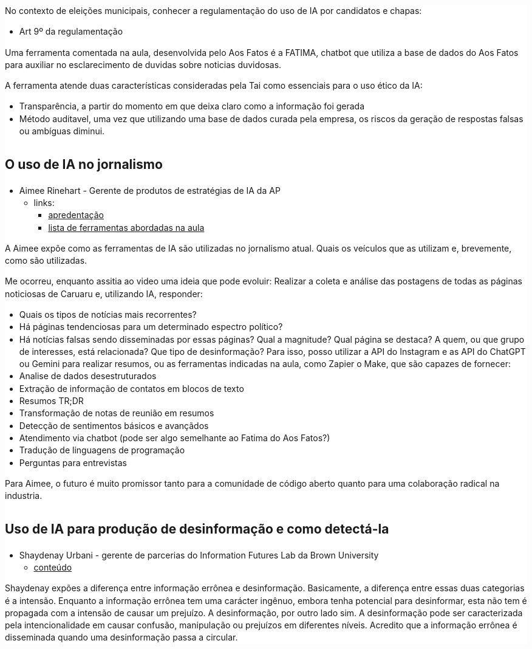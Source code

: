 No contexto de eleições municipais, conhecer a regulamentação do uso de IA por candidatos e chapas:
- Art 9º da regulamentação

Uma ferramenta comentada na aula, desenvolvida pelo Aos Fatos é a FATIMA, chatbot que utiliza a base de dados do Aos Fatos para auxiliar no esclarecimento de duvidas sobre noticias duvidosas. 

A ferramenta atende duas características consideradas pela Tai como essenciais para o uso ético da IA:
- Transparência, a partir do momento em que deixa claro como a informação foi gerada
- Método auditavel, uma vez que utilizando uma base de dados curada pela empresa, os riscos da geração de respostas falsas ou ambíguas diminui.


## O uso de IA no jornalismo 

- Aimee Rinehart - Gerente de produtos de estratégias de IA da AP
	- links:
		- [apredentação](https://drive.google.com/file/d/10STNEO_97vbyOqH6OqPwlKl9JQ_pyw-Z/view?usp=drive_link)
		- [lista de ferramentas abordadas na aula](https://drive.google.com/file/d/1KaQy_Uph6BY8doQxmFlvTXsqJplC3-lN/view?usp=drive_link)

A Aimee expõe como as ferramentas de IA são utilizadas no jornalismo atual. Quais os veículos que as utilizam e, brevemente, como são utilizadas.

Me ocorreu, enquanto assitia ao video uma ideia que pode evoluir: Realizar a coleta e análise das postagens de todas as páginas noticiosas de Caruaru e, utilizando IA, responder:
- Quais os tipos de notícias mais recorrentes?
- Há páginas tendenciosas para um determinado espectro político?
- Há notícias falsas sendo disseminadas por essas páginas? Qual a magnitude? Qual página se destaca? A quem, ou que grupo de interesses, está relacionada? Que tipo de desinformação?
Para isso, posso utilizar a API do Instagram e as API do ChatGPT ou Gemini para realizar resumos, ou as ferramentas indicadas na aula, como Zapier o Make, que são capazes de fornecer:
- Analise de dados desestruturados
- Extração de informação de contatos em blocos de texto
- Resumos TR;DR
- Transformação de notas de reunião em resumos
- Detecção de sentimentos básicos e avançãdos
- Atendimento via chatbot (pode ser algo semelhante ao Fatima do Aos Fatos?)
- Tradução de linguagens de programação
- Perguntas para entrevistas

Para Aimee, o futuro é muito promissor tanto para a comunidade de código aberto quanto para uma colaboração radical na industria.


## Uso de IA para produção de desinformação e como detectá-la

- Shaydenay Urbani - gerente de parcerias do Information Futures Lab da Brown University
	- [conteúdo](https://drive.google.com/file/d/1Faq-UxthR97Tb5TLNQSW8tuyxMar918-/view?usp=drive_link)

Shaydenay expões a diferença entre informação errônea e desinformação. Basicamente, a diferença entre essas duas categorias é a intensão. Enquanto a informação errônea tem uma carácter ingênuo, embora tenha potencial para desinformar, esta não tem é propagada com a intensão de causar um prejuízo. A desinformação, por outro lado sim. A desinformação pode ser caracterizada pela intencionalidade em causar confusão, manipulação ou prejuízos em diferentes níveis. Acredito que a informação errônea é disseminada quando uma desinformação passa a circular.
